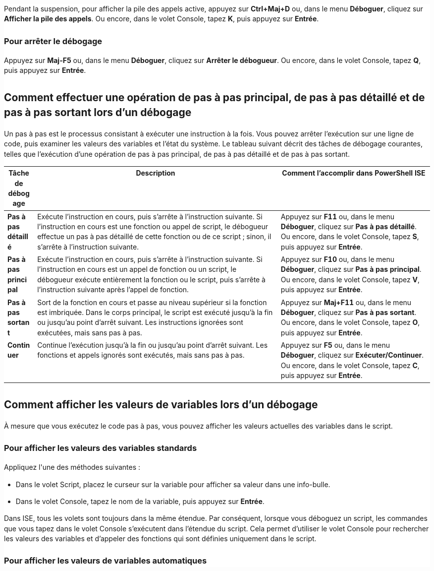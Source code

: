 Pendant la suspension, pour afficher la pile des appels active, appuyez sur **Ctrl+Maj+D** ou, dans le menu **Déboguer**, cliquez sur **Afficher la pile des appels**. Ou encore, dans le volet Console, tapez **K**, puis appuyez sur **Entrée**.

### <a name="to-stop-debugging"></a>Pour arrêter le débogage

Appuyez sur **Maj-F5** ou, dans le menu **Déboguer**, cliquez sur **Arrêter le débogueur**. Ou encore, dans le volet Console, tapez **Q**, puis appuyez sur **Entrée**.

## <a name="how-to-step-over-step-into-and-step-out-while-debugging"></a>Comment effectuer une opération de pas à pas principal, de pas à pas détaillé et de pas à pas sortant lors d’un débogage

Un pas à pas est le processus consistant à exécuter une instruction à la fois. Vous pouvez arrêter l’exécution sur une ligne de code, puis examiner les valeurs des variables et l’état du système. Le tableau suivant décrit des tâches de débogage courantes, telles que l’exécution d’une opération de pas à pas principal, de pas à pas détaillé et de pas à pas sortant.

| Tâche de débogage | Description | Comment l’accomplir dans PowerShell ISE |
| --- | --- | --- |
| **Pas à pas détaillé** | Exécute l’instruction en cours, puis s’arrête à l’instruction suivante. Si l’instruction en cours est une fonction ou appel de script, le débogueur effectue un pas à pas détaillé de cette fonction ou de ce script ; sinon, il s’arrête à l’instruction suivante. | Appuyez sur **F11** ou, dans le menu **Déboguer**, cliquez sur **Pas à pas détaillé**. Ou encore, dans le volet Console, tapez **S**, puis appuyez sur **Entrée**. |
| **Pas à pas principal** | Exécute l’instruction en cours, puis s’arrête à l’instruction suivante. Si l’instruction en cours est un appel de fonction ou un script, le débogueur exécute entièrement la fonction ou le script, puis s’arrête à l’instruction suivante après l’appel de fonction. | Appuyez sur **F10** ou, dans le menu **Déboguer**, cliquez sur **Pas à pas principal**. Ou encore, dans le volet Console, tapez **V**, puis appuyez sur **Entrée**. |
| **Pas à pas sortant** | Sort de la fonction en cours et passe au niveau supérieur si la fonction est imbriquée. Dans le corps principal, le script est exécuté jusqu’à la fin ou jusqu’au point d’arrêt suivant. Les instructions ignorées sont exécutées, mais sans pas à pas. | Appuyez sur **Maj+F11** ou, dans le menu **Déboguer**, cliquez sur **Pas à pas sortant**. Ou encore, dans le volet Console, tapez **O**, puis appuyez sur **Entrée**. |
| **Continuer** | Continue l’exécution jusqu’à la fin ou jusqu’au point d’arrêt suivant. Les fonctions et appels ignorés sont exécutés, mais sans pas à pas. | Appuyez sur **F5** ou, dans le menu **Déboguer**, cliquez sur **Exécuter/Continuer**. Ou encore, dans le volet Console, tapez **C**, puis appuyez sur **Entrée**. |

## <a name="how-to-display-the-values-of-variables-while-debugging"></a>Comment afficher les valeurs de variables lors d’un débogage

À mesure que vous exécutez le code pas à pas, vous pouvez afficher les valeurs actuelles des variables dans le script.

### <a name="to-display-the-values-of-standard-variables"></a>Pour afficher les valeurs des variables standards

Appliquez l'une des méthodes suivantes :

- Dans le volet Script, placez le curseur sur la variable pour afficher sa valeur dans une info-bulle.

- Dans le volet Console, tapez le nom de la variable, puis appuyez sur **Entrée**.

Dans ISE, tous les volets sont toujours dans la même étendue. Par conséquent, lorsque vous déboguez un script, les commandes que vous tapez dans le volet Console s’exécutent dans l’étendue du script. Cela permet d’utiliser le volet Console pour rechercher les valeurs des variables et d’appeler des fonctions qui sont définies uniquement dans le script.

### <a name="to-display-the-values-of-automatic-variables"></a>Pour afficher les valeurs de variables automatiques
